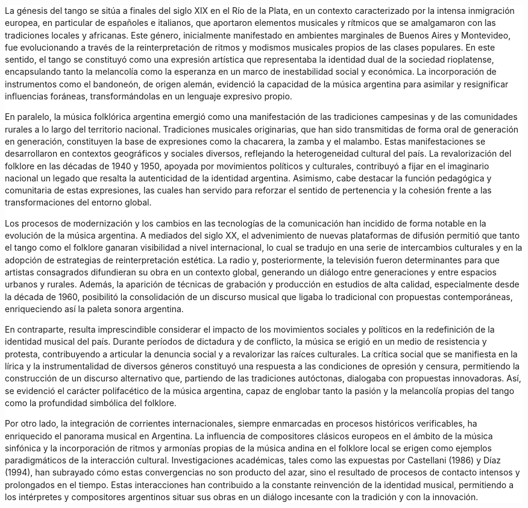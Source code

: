 La génesis del tango se sitúa a finales del siglo XIX en el Río de la Plata, en un contexto
caracterizado por la intensa inmigración europea, en particular de españoles e italianos, que
aportaron elementos musicales y rítmicos que se amalgamaron con las tradiciones locales y africanas.
Este género, inicialmente manifestado en ambientes marginales de Buenos Aires y Montevideo, fue
evolucionando a través de la reinterpretación de ritmos y modismos musicales propios de las clases
populares. En este sentido, el tango se constituyó como una expresión artística que representaba la
identidad dual de la sociedad rioplatense, encapsulando tanto la melancolía como la esperanza en un
marco de inestabilidad social y económica. La incorporación de instrumentos como el bandoneón, de
origen alemán, evidenció la capacidad de la música argentina para asimilar y resignificar
influencias foráneas, transformándolas en un lenguaje expresivo propio.

En paralelo, la música folklórica argentina emergió como una manifestación de las tradiciones
campesinas y de las comunidades rurales a lo largo del territorio nacional. Tradiciones musicales
originarias, que han sido transmitidas de forma oral de generación en generación, constituyen la
base de expresiones como la chacarera, la zamba y el malambo. Estas manifestaciones se desarrollaron
en contextos geográficos y sociales diversos, reflejando la heterogeneidad cultural del país. La
revalorización del folklore en las décadas de 1940 y 1950, apoyada por movimientos políticos y
culturales, contribuyó a fijar en el imaginario nacional un legado que resalta la autenticidad de la
identidad argentina. Asimismo, cabe destacar la función pedagógica y comunitaria de estas
expresiones, las cuales han servido para reforzar el sentido de pertenencia y la cohesión frente a
las transformaciones del entorno global.

Los procesos de modernización y los cambios en las tecnologías de la comunicación han incidido de
forma notable en la evolución de la música argentina. A mediados del siglo XX, el advenimiento de
nuevas plataformas de difusión permitió que tanto el tango como el folklore ganaran visibilidad a
nivel internacional, lo cual se tradujo en una serie de intercambios culturales y en la adopción de
estrategias de reinterpretación estética. La radio y, posteriormente, la televisión fueron
determinantes para que artistas consagrados difundieran su obra en un contexto global, generando un
diálogo entre generaciones y entre espacios urbanos y rurales. Además, la aparición de técnicas de
grabación y producción en estudios de alta calidad, especialmente desde la década de 1960,
posibilitó la consolidación de un discurso musical que ligaba lo tradicional con propuestas
contemporáneas, enriqueciendo así la paleta sonora argentina.

En contraparte, resulta imprescindible considerar el impacto de los movimientos sociales y políticos
en la redefinición de la identidad musical del país. Durante períodos de dictadura y de conflicto,
la música se erigió en un medio de resistencia y protesta, contribuyendo a articular la denuncia
social y a revalorizar las raíces culturales. La crítica social que se manifiesta en la lírica y la
instrumentalidad de diversos géneros constituyó una respuesta a las condiciones de opresión y
censura, permitiendo la construcción de un discurso alternativo que, partiendo de las tradiciones
autóctonas, dialogaba con propuestas innovadoras. Así, se evidenció el carácter polifacético de la
música argentina, capaz de englobar tanto la pasión y la melancolía propias del tango como la
profundidad simbólica del folklore.

Por otro lado, la integración de corrientes internacionales, siempre enmarcadas en procesos
históricos verificables, ha enriquecido el panorama musical en Argentina. La influencia de
compositores clásicos europeos en el ámbito de la música sinfónica y la incorporación de ritmos y
armonías propias de la música andina en el folklore local se erigen como ejemplos paradigmáticos de
la interacción cultural. Investigaciones académicas, tales como las expuestas por Castellani (1986)
y Díaz (1994), han subrayado cómo estas convergencias no son producto del azar, sino el resultado de
procesos de contacto intensos y prolongados en el tiempo. Estas interacciones han contribuido a la
constante reinvención de la identidad musical, permitiendo a los intérpretes y compositores
argentinos situar sus obras en un diálogo incesante con la tradición y con la innovación.
